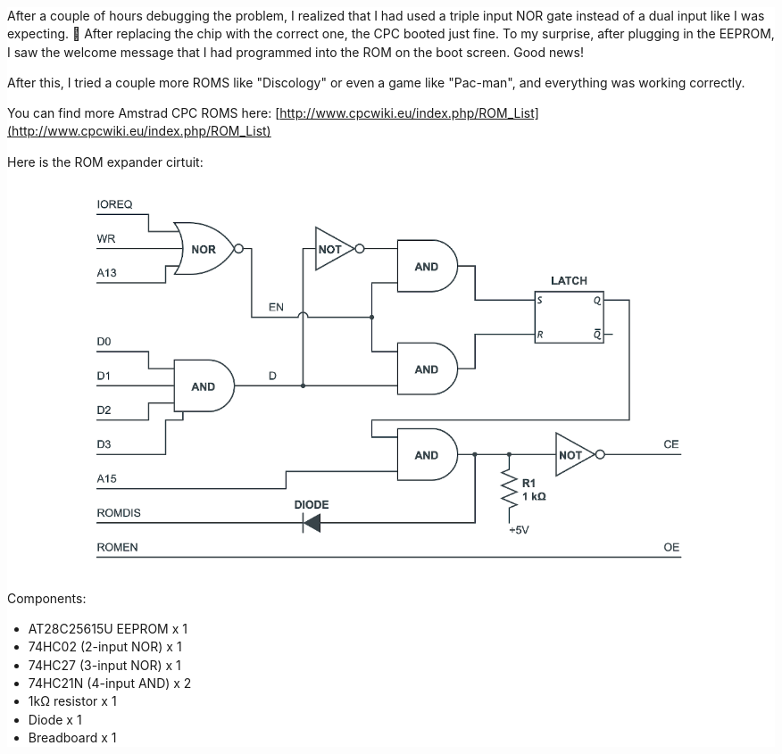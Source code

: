 After a couple of hours debugging the problem, I realized that I had used a triple input NOR gate instead of a dual input like I was expecting. 🤦
After replacing the chip with the correct one, the CPC booted just fine. To my surprise, after plugging in the EEPROM, I saw the welcome message that I had programmed into the ROM on the boot screen. Good news! 

After this, I tried a couple more ROMS like "Discology" or even a game like "Pac-man", and everything was working correctly.

You can find more Amstrad CPC ROMS here: [http://www.cpcwiki.eu/index.php/ROM_List](http://www.cpcwiki.eu/index.php/ROM_List)

Here is the ROM expander cirtuit:

<div style="text-align:center">
  <img src="/post_assets/3/circuit.png" alt="Circuit" width="80%" />
</div>

Components:
 - AT28C25615U EEPROM x 1
 - 74HC02 (2-input NOR) x 1
 - 74HC27 (3-input NOR) x 1
 - 74HC21N (4-input AND) x 2
 - 1kΩ resistor x 1
 - Diode x 1
 - Breadboard x 1
